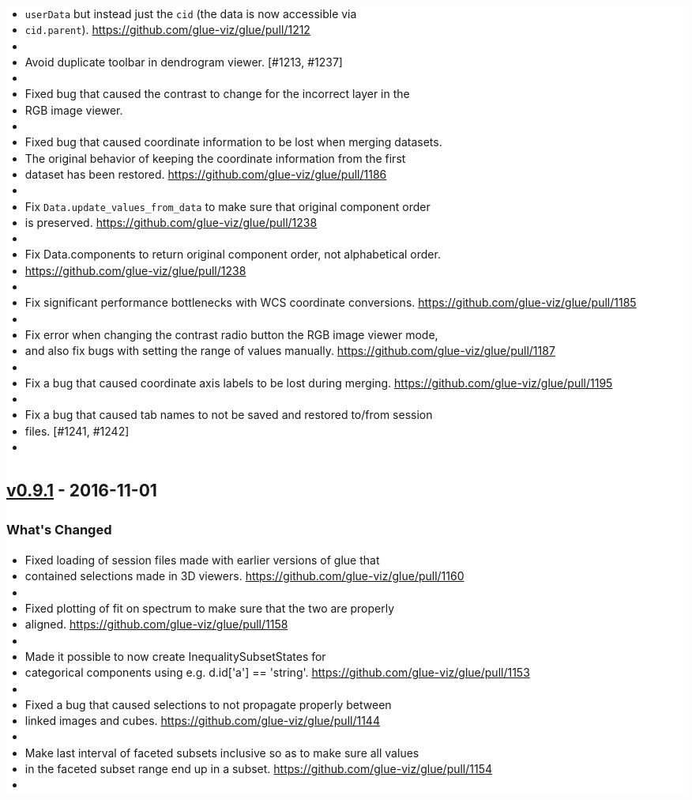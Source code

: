 - `userData` but instead just the `cid` (the data is now accessible via
- `cid.parent`). https://github.com/glue-viz/glue/pull/1212
- 
- Avoid duplicate toolbar in dendrogram viewer. [#1213, #1237]
- 
- Fixed bug that caused the contrast to change for the incorrect layer in the
- RGB image viewer.
- 
- Fixed bug that caused coordinate information to be lost when merging datasets.
- The original behavior of keeping the coordinate information from the first
- dataset has been restored. https://github.com/glue-viz/glue/pull/1186
- 
- Fix `Data.update_values_from_data` to make sure that original component order
- is preserved. https://github.com/glue-viz/glue/pull/1238
- 
- Fix Data.components to return original component order, not alphabetical order.
- https://github.com/glue-viz/glue/pull/1238
- 
- Fix significant performance bottlenecks with WCS coordinate conversions. https://github.com/glue-viz/glue/pull/1185
- 
- Fix error when changing the contrast radio button the RGB image viewer mode,
- and also fix bugs with setting the range of values manually. https://github.com/glue-viz/glue/pull/1187
- 
- Fix a bug that caused coordinate axis labels to be lost during merging. https://github.com/glue-viz/glue/pull/1195
- 
- Fix a bug that caused tab names to not be saved and restored to/from session
- files. [#1241, #1242]
- 

## [v0.9.1](https://github.com/glue-viz/glue/compare/v0.9.0...v0.9.1) - 2016-11-01

### What's Changed

- Fixed loading of session files made with earlier versions of glue that
- contained selections made in 3D viewers. https://github.com/glue-viz/glue/pull/1160
- 
- Fixed plotting of fit on spectrum to make sure that the two are properly
- aligned. https://github.com/glue-viz/glue/pull/1158
- 
- Made it possible to now create InequalitySubsetStates for
- categorical components using e.g. d.id['a'] == 'string'. https://github.com/glue-viz/glue/pull/1153
- 
- Fixed a bug that caused selections to not propagate properly between
- linked images and cubes. https://github.com/glue-viz/glue/pull/1144
- 
- Make last interval of faceted subsets inclusive so as to make sure all values
- in the faceted subset range end up in a subset. https://github.com/glue-viz/glue/pull/1154
- 
